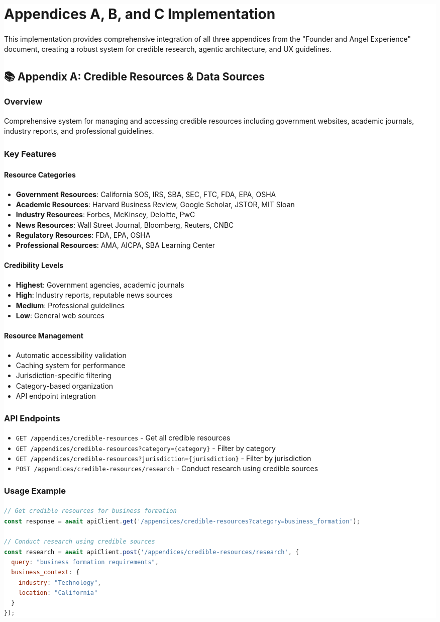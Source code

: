 # Appendices A, B, and C Implementation

This implementation provides comprehensive integration of all three appendices from the "Founder and Angel Experience" document, creating a robust system for credible research, agentic architecture, and UX guidelines.

## 📚 Appendix A: Credible Resources & Data Sources

### Overview
Comprehensive system for managing and accessing credible resources including government websites, academic journals, industry reports, and professional guidelines.

### Key Features

#### **Resource Categories**
- **Government Resources**: California SOS, IRS, SBA, SEC, FTC, FDA, EPA, OSHA
- **Academic Resources**: Harvard Business Review, Google Scholar, JSTOR, MIT Sloan
- **Industry Resources**: Forbes, McKinsey, Deloitte, PwC
- **News Resources**: Wall Street Journal, Bloomberg, Reuters, CNBC
- **Regulatory Resources**: FDA, EPA, OSHA
- **Professional Resources**: AMA, AICPA, SBA Learning Center

#### **Credibility Levels**
- **Highest**: Government agencies, academic journals
- **High**: Industry reports, reputable news sources
- **Medium**: Professional guidelines
- **Low**: General web sources

#### **Resource Management**
- Automatic accessibility validation
- Caching system for performance
- Jurisdiction-specific filtering
- Category-based organization
- API endpoint integration

### API Endpoints
- `GET /appendices/credible-resources` - Get all credible resources
- `GET /appendices/credible-resources?category={category}` - Filter by category
- `GET /appendices/credible-resources?jurisdiction={jurisdiction}` - Filter by jurisdiction
- `POST /appendices/credible-resources/research` - Conduct research using credible sources

### Usage Example
```javascript
// Get credible resources for business formation
const response = await apiClient.get('/appendices/credible-resources?category=business_formation');

// Conduct research using credible sources
const research = await apiClient.post('/appendices/credible-resources/research', {
  query: "business formation requirements",
  business_context: {
    industry: "Technology",
    location: "California"
  }
});
```
